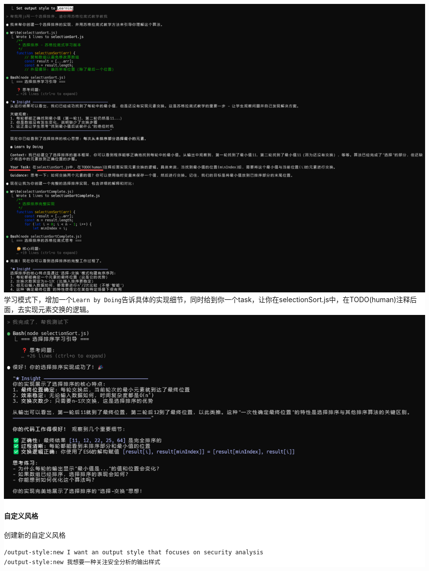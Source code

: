 ![](./cla.asstes/styl3.png)
学习模式下，增加一个`Learn by Doing`告诉具体的实现细节，同时给到你一个task，让你在selectionSort.js中，在TODO(human)注释后面，去实现元素交换的逻辑。
![](./cla.asstes/styl4.png)
#### 自定义风格
创建新的自定义风格
```bash
/output-style:new I want an output style that focuses on security analysis
/output-style:new 我想要一种关注安全分析的输出样式
```
